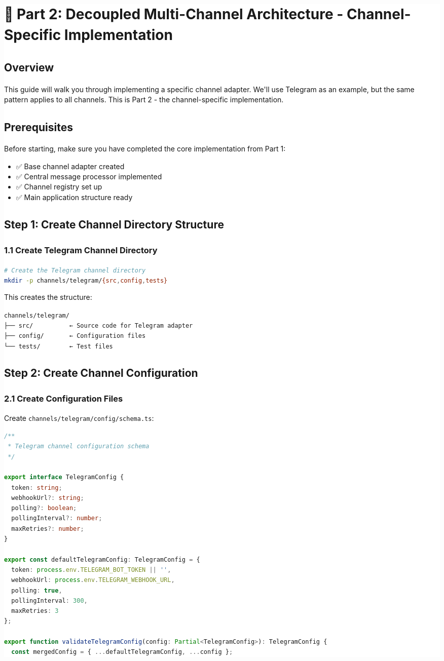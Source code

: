 # 🔄 Part 2: Decoupled Multi-Channel Architecture - Channel-Specific Implementation

## Overview

This guide will walk you through implementing a specific channel adapter. We'll use Telegram as an example, but the same pattern applies to all channels. This is Part 2 - the channel-specific implementation.

## Prerequisites

Before starting, make sure you have completed the core implementation from Part 1:
- ✅ Base channel adapter created
- ✅ Central message processor implemented
- ✅ Channel registry set up
- ✅ Main application structure ready

## Step 1: Create Channel Directory Structure

### 1.1 Create Telegram Channel Directory

```bash
# Create the Telegram channel directory
mkdir -p channels/telegram/{src,config,tests}
```

This creates the structure:
```
channels/telegram/
├── src/          ← Source code for Telegram adapter
├── config/       ← Configuration files
└── tests/        ← Test files
```

## Step 2: Create Channel Configuration

### 2.1 Create Configuration Files

Create `channels/telegram/config/schema.ts`:

```typescript
/**
 * Telegram channel configuration schema
 */

export interface TelegramConfig {
  token: string;
  webhookUrl?: string;
  polling?: boolean;
  pollingInterval?: number;
  maxRetries?: number;
}

export const defaultTelegramConfig: TelegramConfig = {
  token: process.env.TELEGRAM_BOT_TOKEN || '',
  webhookUrl: process.env.TELEGRAM_WEBHOOK_URL,
  polling: true,
  pollingInterval: 300,
  maxRetries: 3
};

export function validateTelegramConfig(config: Partial<TelegramConfig>): TelegramConfig {
  const mergedConfig = { ...defaultTelegramConfig, ...config };
```